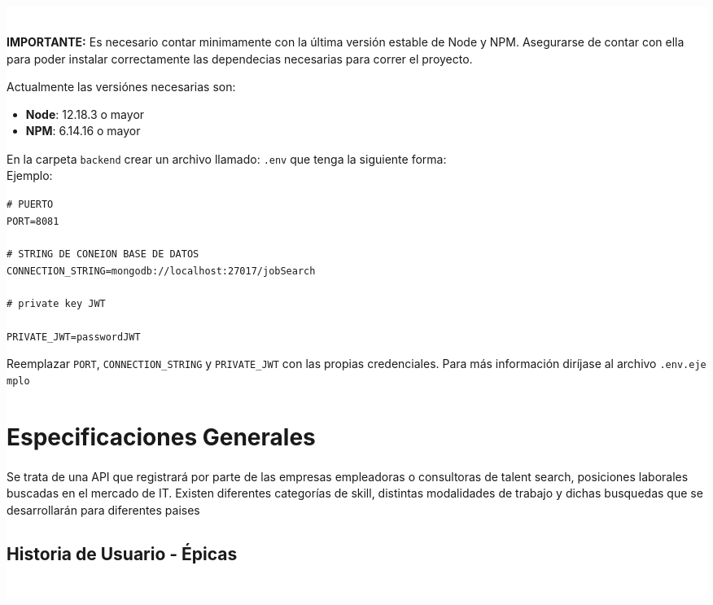 <br>


 
__IMPORTANTE:__ Es necesario contar minimamente con la última versión estable de Node y NPM. Asegurarse de contar con ella para poder instalar correctamente las dependecias necesarias para correr el proyecto.

Actualmente las versiónes necesarias son:

 * __Node__: 12.18.3 o mayor
 * __NPM__: 6.14.16 o mayor



En la carpeta `backend` crear un archivo llamado: `.env` que tenga la siguiente forma:<br>
Ejemplo:
```
# PUERTO
PORT=8081

# STRING DE CONEION BASE DE DATOS
CONNECTION_STRING=mongodb://localhost:27017/jobSearch

# private key JWT

PRIVATE_JWT=passwordJWT
```

Reemplazar `PORT`, `CONNECTION_STRING` y `PRIVATE_JWT` con las propias credenciales.
Para más información diríjase al archivo `.env.ejemplo`


# __Especificaciones Generales__

Se trata de una API que registrará por parte de las empresas empleadoras o consultoras de talent search, posiciones laborales buscadas en el mercado de IT.
Existen diferentes categorías de skill, distintas modalidades de trabajo y dichas busquedas que se desarrollarán para diferentes paises
## Historia de Usuario - Épicas
<br>
<p align="center">